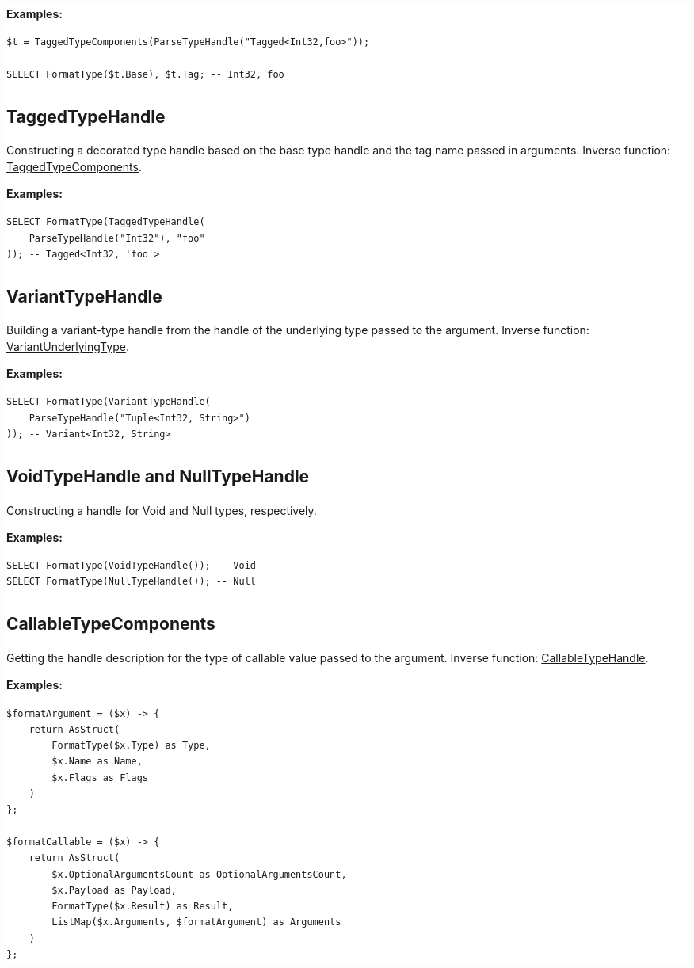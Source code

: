 **Examples:**

```yql
$t = TaggedTypeComponents(ParseTypeHandle("Tagged<Int32,foo>"));

SELECT FormatType($t.Base), $t.Tag; -- Int32, foo
```

## TaggedTypeHandle

Constructing a decorated type handle based on the base type handle and the tag name passed in arguments. Inverse function: [TaggedTypeComponents](#taggedtypecomponents).

**Examples:**

```yql
SELECT FormatType(TaggedTypeHandle(
    ParseTypeHandle("Int32"), "foo"
)); -- Tagged<Int32, 'foo'>
```

## VariantTypeHandle

Building a variant-type handle from the handle of the underlying type passed to the argument. Inverse function: [VariantUnderlyingType](#variantunderlyingtype).

**Examples:**

```yql
SELECT FormatType(VariantTypeHandle(
    ParseTypeHandle("Tuple<Int32, String>")
)); -- Variant<Int32, String>
```

## VoidTypeHandle and NullTypeHandle

Constructing a handle for Void and Null types, respectively.

**Examples:**

```yql
SELECT FormatType(VoidTypeHandle()); -- Void
SELECT FormatType(NullTypeHandle()); -- Null
```

## CallableTypeComponents

Getting the handle description for the type of callable value passed to the argument. Inverse function: [CallableTypeHandle](#callabletypehandle).

**Examples:**

```yql
$formatArgument = ($x) -> {
    return AsStruct(
        FormatType($x.Type) as Type,
        $x.Name as Name,
        $x.Flags as Flags
    )
};

$formatCallable = ($x) -> {
    return AsStruct(
        $x.OptionalArgumentsCount as OptionalArgumentsCount,
        $x.Payload as Payload,
        FormatType($x.Result) as Result,
        ListMap($x.Arguments, $formatArgument) as Arguments
    )
};
```